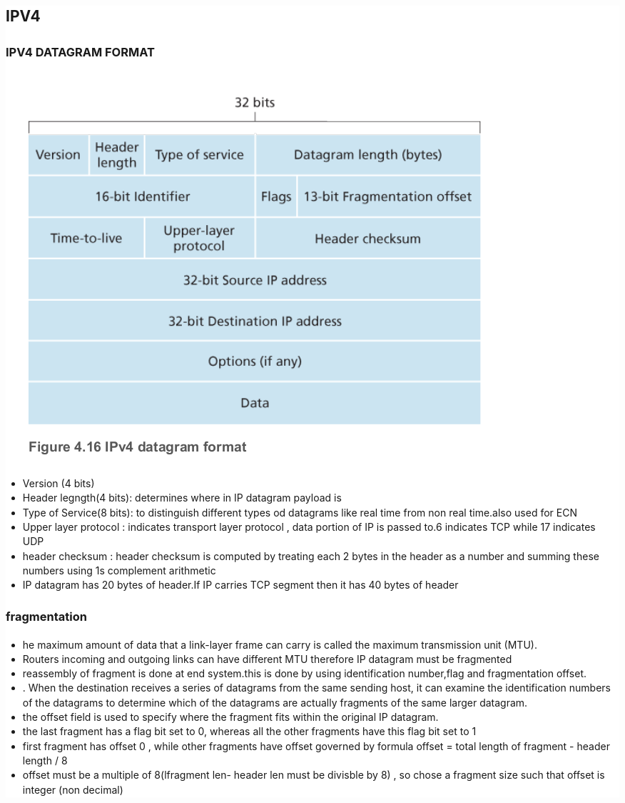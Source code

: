 ## IPV4
### IPV4 DATAGRAM FORMAT

![](./images/Pasted%20image%2020240501101904.png)
- Version (4 bits)
- Header legngth(4 bits): determines where in IP datagram payload is 
- Type of Service(8 bits): to distinguish different types od datagrams like real time from non real time.also used for ECN
- Upper layer protocol : indicates transport layer protocol , data portion of IP is passed to.6 indicates TCP while 17 indicates UDP
- header checksum : header checksum is computed by treating each 2 bytes in the header as a number and summing these numbers using 1s complement arithmetic
- IP datagram has 20 bytes of header.If IP carries TCP segment then it has 40 bytes of header

### fragmentation 
- he maximum amount of data that a link-layer frame can carry is called the maximum transmission unit (MTU).
- Routers incoming and outgoing links can have different MTU  therefore IP datagram must be fragmented
- reassembly of fragment is done at end system.this is done by using identification number,flag and fragmentation offset.
- . When the destination receives a series of datagrams from the same sending host, it can examine the identification numbers of the datagrams to determine which of the datagrams are actually fragments of the same larger datagram.
- the offset field is used to specify where the fragment fits within the original IP datagram.
- the last fragment has a flag bit set to 0, whereas all the other fragments have this flag bit set to 1
- first fragment has offset 0 , while other fragments have offset governed by formula offset = total length of fragment - header length / 8 
- offset must be a multiple of 8(lfragment len- header len must be divisble by 8) , so chose a fragment size such that offset is integer (non decimal)
